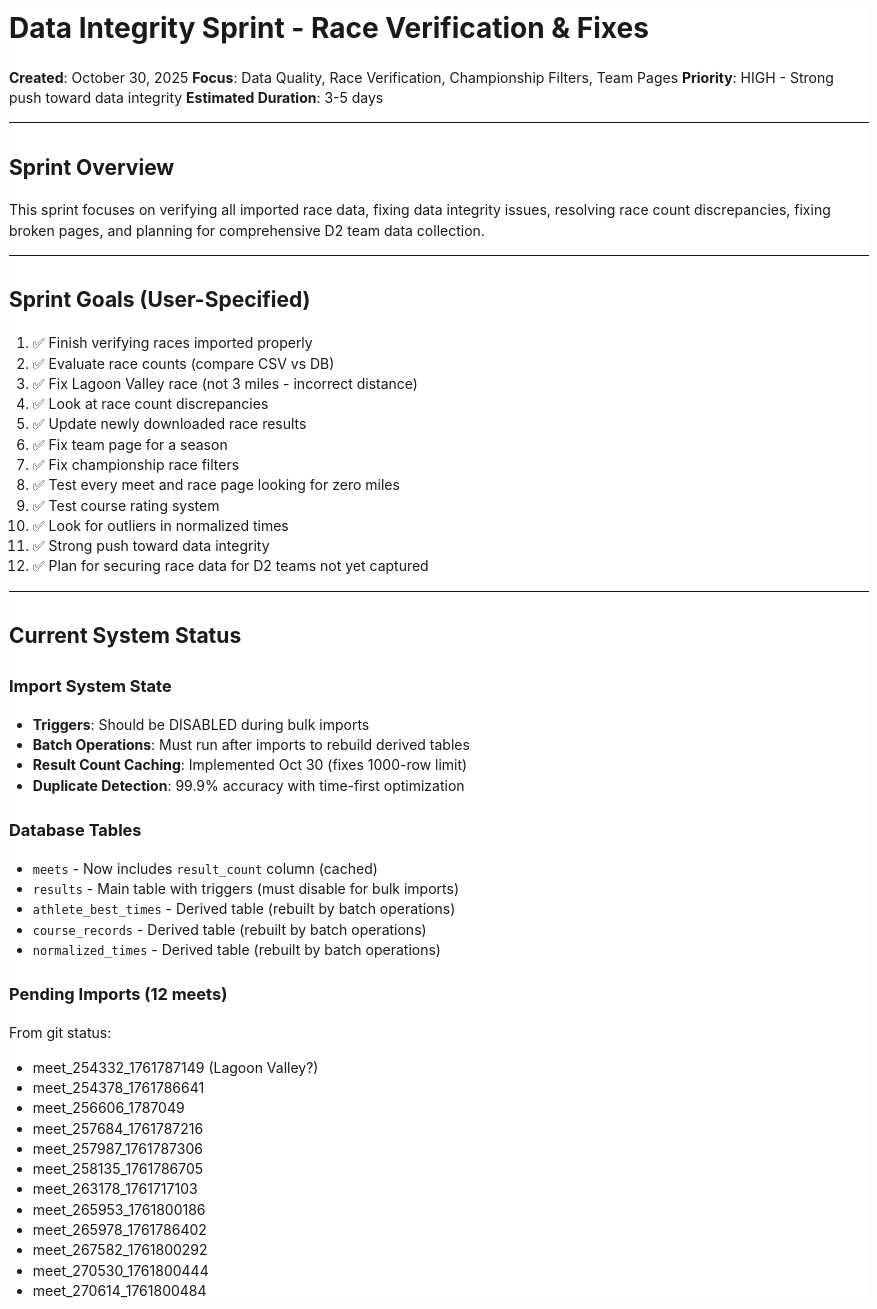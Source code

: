 # Data Integrity Sprint - Race Verification & Fixes
**Created**: October 30, 2025
**Focus**: Data Quality, Race Verification, Championship Filters, Team Pages
**Priority**: HIGH - Strong push toward data integrity
**Estimated Duration**: 3-5 days

---

## Sprint Overview

This sprint focuses on verifying all imported race data, fixing data integrity issues, resolving race count discrepancies, fixing broken pages, and planning for comprehensive D2 team data collection.

---

## Sprint Goals (User-Specified)

1. ✅ Finish verifying races imported properly
2. ✅ Evaluate race counts (compare CSV vs DB)
3. ✅ Fix Lagoon Valley race (not 3 miles - incorrect distance)
4. ✅ Look at race count discrepancies
5. ✅ Update newly downloaded race results
6. ✅ Fix team page for a season
7. ✅ Fix championship race filters
8. ✅ Test every meet and race page looking for zero miles
9. ✅ Test course rating system
10. ✅ Look for outliers in normalized times
11. ✅ Strong push toward data integrity
12. ✅ Plan for securing race data for D2 teams not yet captured

---

## Current System Status

### Import System State
- **Triggers**: Should be DISABLED during bulk imports
- **Batch Operations**: Must run after imports to rebuild derived tables
- **Result Count Caching**: Implemented Oct 30 (fixes 1000-row limit)
- **Duplicate Detection**: 99.9% accuracy with time-first optimization

### Database Tables
- `meets` - Now includes `result_count` column (cached)
- `results` - Main table with triggers (must disable for bulk imports)
- `athlete_best_times` - Derived table (rebuilt by batch operations)
- `course_records` - Derived table (rebuilt by batch operations)
- `normalized_times` - Derived table (rebuilt by batch operations)

### Pending Imports (12 meets)
From git status:
- meet_254332_1761787149 (Lagoon Valley?)
- meet_254378_1761786641
- meet_256606_1787049
- meet_257684_1761787216
- meet_257987_1761787306
- meet_258135_1761786705
- meet_263178_1761717103
- meet_265953_1761800186
- meet_265978_1761786402
- meet_267582_1761800292
- meet_270530_1761800444
- meet_270614_1761800484